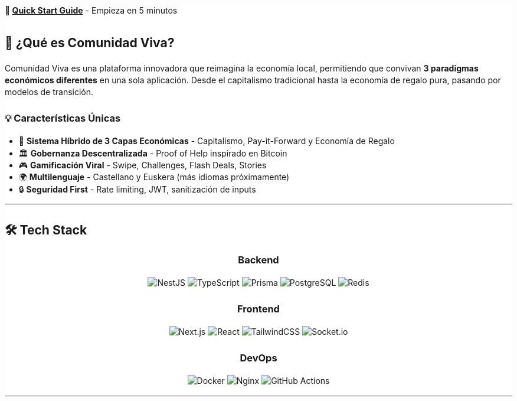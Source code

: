 **🚀 [Quick Start Guide](QUICK_START.md)** - Empieza en 5 minutos

## 🎯 ¿Qué es Comunidad Viva?

Comunidad Viva es una plataforma innovadora que reimagina la economía local, permitiendo que convivan **3 paradigmas económicos diferentes** en una sola aplicación. Desde el capitalismo tradicional hasta la economía de regalo pura, pasando por modelos de transición.

### 💡 Características Únicas

- 🔄 **Sistema Híbrido de 3 Capas Económicas** - Capitalismo, Pay-it-Forward y Economía de Regalo
- 🏛️ **Gobernanza Descentralizada** - Proof of Help inspirado en Bitcoin
- 🎮 **Gamificación Viral** - Swipe, Challenges, Flash Deals, Stories
- 🌍 **Multilenguaje** - Castellano y Euskera (más idiomas próximamente)
- 🔒 **Seguridad First** - Rate limiting, JWT, sanitización de inputs

---

## 🛠️ Tech Stack

<div align="center">

### Backend
![NestJS](https://img.shields.io/badge/NestJS-E0234E?style=for-the-badge&logo=nestjs&logoColor=white)
![TypeScript](https://img.shields.io/badge/TypeScript-007ACC?style=for-the-badge&logo=typescript&logoColor=white)
![Prisma](https://img.shields.io/badge/Prisma-2D3748?style=for-the-badge&logo=prisma&logoColor=white)
![PostgreSQL](https://img.shields.io/badge/PostgreSQL-316192?style=for-the-badge&logo=postgresql&logoColor=white)
![Redis](https://img.shields.io/badge/Redis-DC382D?style=for-the-badge&logo=redis&logoColor=white)

### Frontend
![Next.js](https://img.shields.io/badge/Next.js-000000?style=for-the-badge&logo=next.js&logoColor=white)
![React](https://img.shields.io/badge/React-20232A?style=for-the-badge&logo=react&logoColor=61DAFB)
![TailwindCSS](https://img.shields.io/badge/Tailwind_CSS-38B2AC?style=for-the-badge&logo=tailwind-css&logoColor=white)
![Socket.io](https://img.shields.io/badge/Socket.io-010101?style=for-the-badge&logo=socket.io&logoColor=white)

### DevOps
![Docker](https://img.shields.io/badge/Docker-2496ED?style=for-the-badge&logo=docker&logoColor=white)
![Nginx](https://img.shields.io/badge/Nginx-009639?style=for-the-badge&logo=nginx&logoColor=white)
![GitHub Actions](https://img.shields.io/badge/GitHub_Actions-2088FF?style=for-the-badge&logo=github-actions&logoColor=white)

</div>

---
